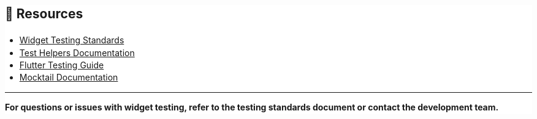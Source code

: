 ## 🔗 Resources

- [Widget Testing Standards](../WIDGET_TESTING_STANDARDS.md)
- [Test Helpers Documentation](../helpers/README.md)
- [Flutter Testing Guide](https://docs.flutter.dev/testing)
- [Mocktail Documentation](https://pub.dev/packages/mocktail)

---

**For questions or issues with widget testing, refer to the testing standards document or contact the development team.**
